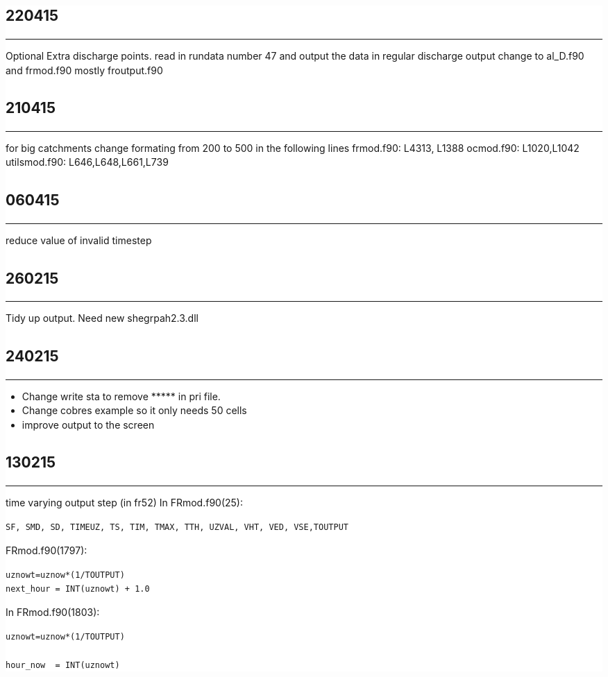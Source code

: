 
## 220415
******
Optional Extra discharge points. read in rundata number 47 and output the data in regular discharge output
change to al_D.f90 and frmod.f90 mostly froutput.f90


## 210415
******
for big catchments change formating from 200 to 500 in the following lines
frmod.f90: L4313, L1388
ocmod.f90: L1020,L1042
utilsmod.f90: L646,L648,L661,L739


## 060415
******
reduce value of invalid timestep


## 260215
******
Tidy up output. Need new shegrpah2.3.dll


## 240215
******

- Change write sta to remove ***** in pri file.
- Change cobres example so it only needs 50 cells
- improve output to the screen


## 130215
******

time varying output step (in fr52)
In FRmod.f90(25):

    SF, SMD, SD, TIMEUZ, TS, TIM, TMAX, TTH, UZVAL, VHT, VED, VSE,TOUTPUT                  

FRmod.f90(1797):    
   
    uznowt=uznow*(1/TOUTPUT)
    next_hour = INT(uznowt) + 1.0

In FRmod.f90(1803):    

    uznowt=uznow*(1/TOUTPUT)

    hour_now  = INT(uznowt)
    